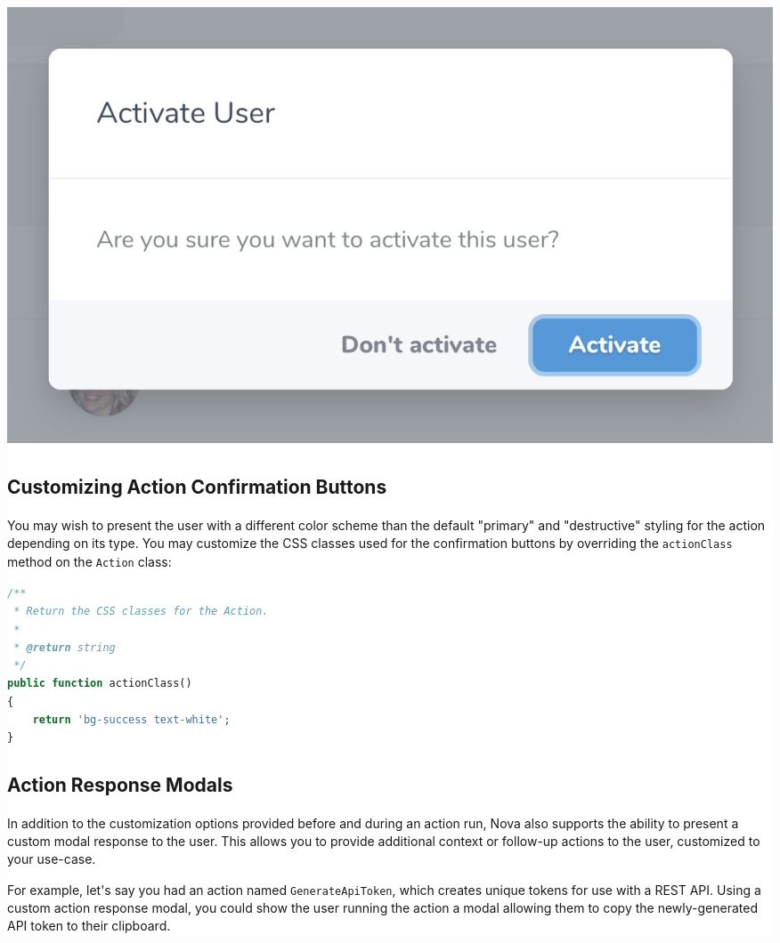 ![Action Customization](./img/action-customization.png)

## Customizing Action Confirmation Buttons

You may wish to present the user with a different color scheme than the default "primary" and "destructive" styling for the action depending on its type. You may customize the CSS classes used for the confirmation buttons by overriding the `actionClass` method on the `Action` class:

```php
/**
 * Return the CSS classes for the Action.
 *
 * @return string
 */
public function actionClass()
{
    return 'bg-success text-white';
}
```

## Action Response Modals

In addition to the customization options provided before and during an action run, Nova also supports the ability to present a custom modal response to the user. This allows you to provide additional context or follow-up actions to the user, customized to your use-case.

For example, let's say you had an action named `GenerateApiToken`, which creates unique tokens for use with a REST API. Using a custom action response modal, you could show the user running the action a modal allowing them to copy the newly-generated API token to their clipboard. 
